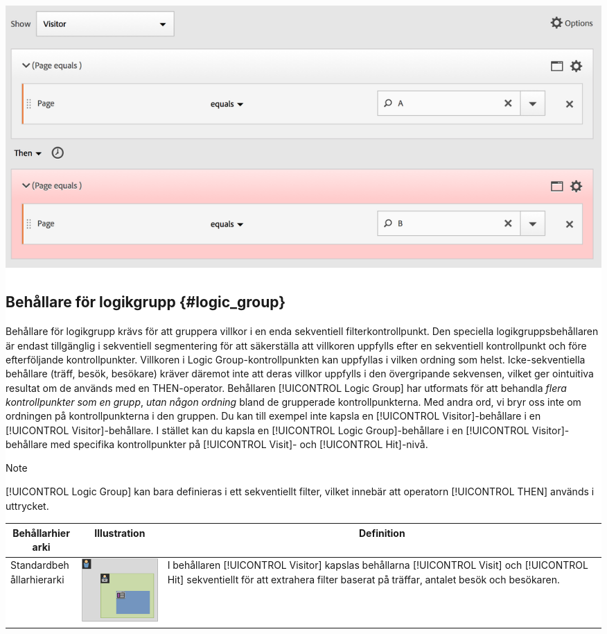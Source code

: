 ![](assets/exclude_end_sequence.png)

## Behållare för logikgrupp {#logic_group}

Behållare för logikgrupp krävs för att gruppera villkor i en enda sekventiell filterkontrollpunkt. Den speciella logikgruppsbehållaren är endast tillgänglig i sekventiell segmentering för att säkerställa att villkoren uppfylls efter en sekventiell kontrollpunkt och före efterföljande kontrollpunkter. Villkoren i Logic Group-kontrollpunkten kan uppfyllas i vilken ordning som helst. Icke-sekventiella behållare (träff, besök, besökare) kräver däremot inte att deras villkor uppfylls i den övergripande sekvensen, vilket ger ointuitiva resultat om de används med en THEN-operator.
Behållaren [!UICONTROL Logic Group] har utformats för att behandla *flera kontrollpunkter som en grupp*, *utan någon ordning* bland de grupperade kontrollpunkterna. Med andra ord, vi bryr oss inte om ordningen på kontrollpunkterna i den gruppen. Du kan till exempel inte kapsla en [!UICONTROL Visitor]-behållare i en [!UICONTROL Visitor]-behållare. I stället kan du kapsla en [!UICONTROL Logic Group]-behållare i en [!UICONTROL Visitor]-behållare med specifika kontrollpunkter på [!UICONTROL Visit]- och [!UICONTROL Hit]-nivå.

>[!NOTE]
>
>[!UICONTROL Logic Group] kan bara definieras i ett sekventiellt filter, vilket innebär att operatorn [!UICONTROL THEN] används i uttrycket.

| Behållarhierarki | Illustration | Definition |
|---|---|---|
| Standardbehållarhierarki | ![](assets/nesting_container.png) | I behållaren [!UICONTROL Visitor] kapslas behållarna [!UICONTROL Visit] och [!UICONTROL Hit] sekventiellt för att extrahera filter baserat på träffar, antalet besök och besökaren. |